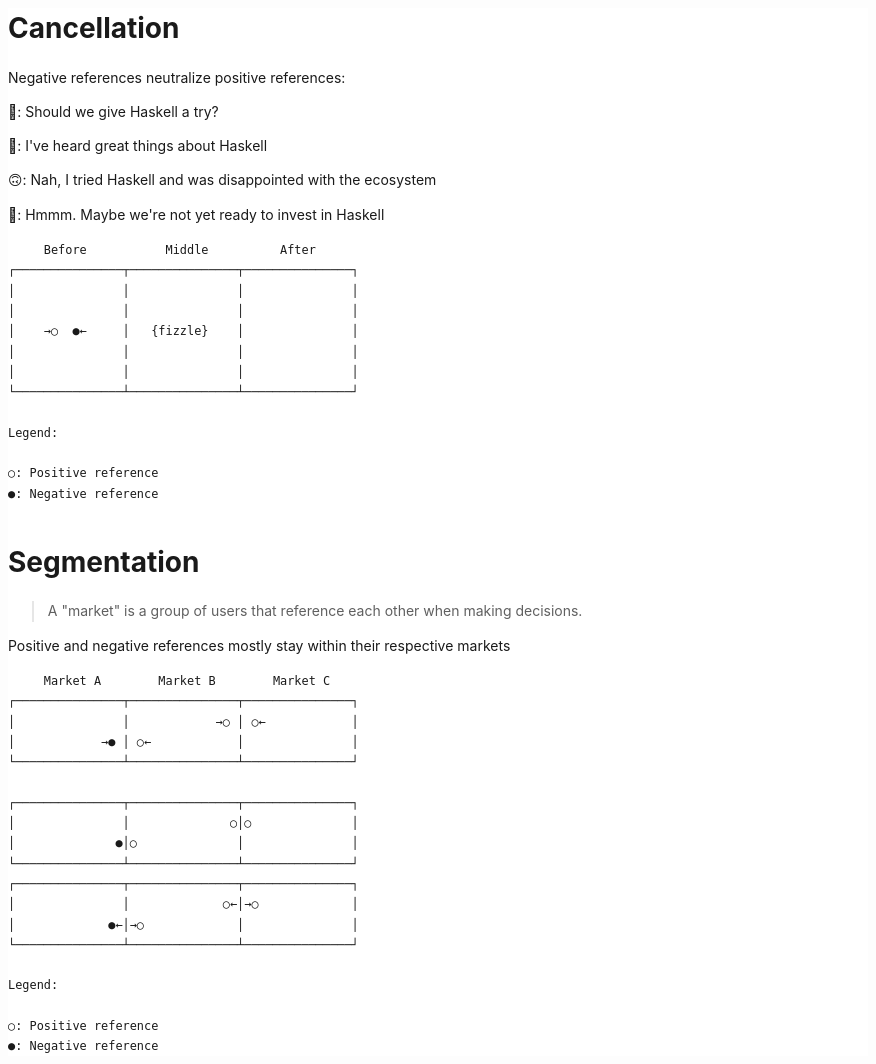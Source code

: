 # Cancellation

Negative references neutralize positive references:

🤔: Should we give Haskell a try?

🙂: I've heard great things about Haskell

🙃: Nah, I tried Haskell and was disappointed with the ecosystem

🤔: Hmmm.  Maybe we're not yet ready to invest in Haskell

```
     Before           Middle          After
┌───────────────┬───────────────┬───────────────┐
│               │               │               │
│               │               │               │
│    →○  ●←     │   {fizzle}    │               │
│               │               │               │
│               │               │               │
└───────────────┴───────────────┴───────────────┘

Legend:

○: Positive reference
●: Negative reference
```

# Segmentation

> A "market" is a group of users that reference each other when making
> decisions.

Positive and negative references mostly stay within their respective markets

```
     Market A        Market B        Market C
┌───────────────┬───────────────┬───────────────┐
│               │            →○ │ ○←            │
│            →● │ ○←            │               │
└───────────────┴───────────────┴───────────────┘

┌───────────────┬───────────────┬───────────────┐
│               │              ○│○              │
│              ●│○              │               │
└───────────────┴───────────────┴───────────────┘
┌───────────────┬───────────────┬───────────────┐
│               │             ○←│→○             │
│             ●←│→○             │               │
└───────────────┴───────────────┴───────────────┘

Legend:

○: Positive reference
●: Negative reference
```
